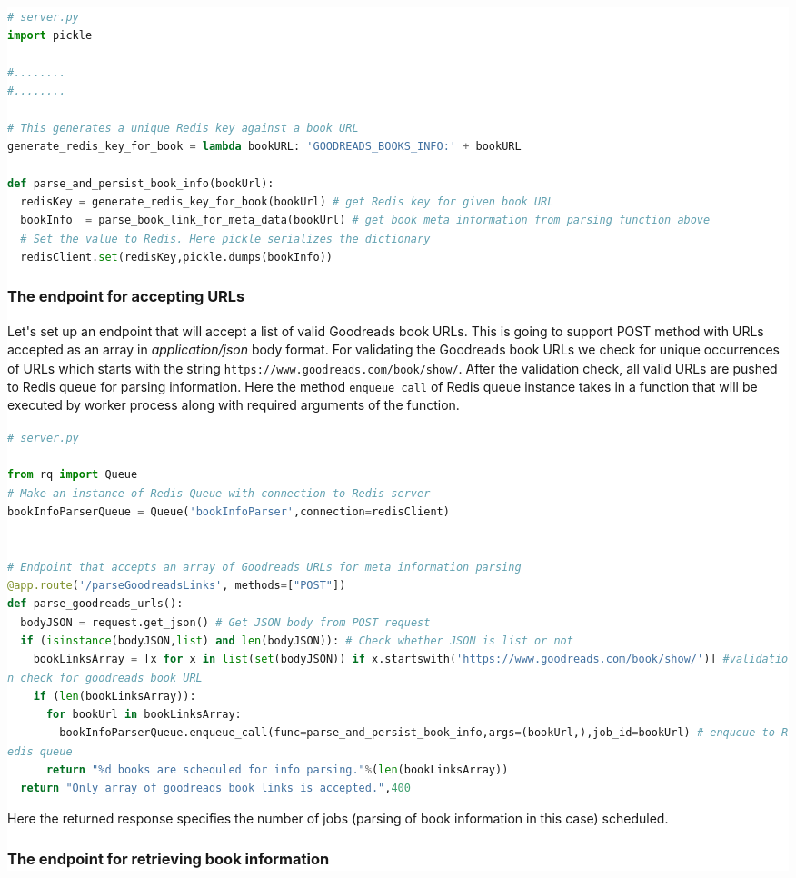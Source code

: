 ```python
# server.py
import pickle

#........
#........

# This generates a unique Redis key against a book URL
generate_redis_key_for_book = lambda bookURL: 'GOODREADS_BOOKS_INFO:' + bookURL

def parse_and_persist_book_info(bookUrl):
  redisKey = generate_redis_key_for_book(bookUrl) # get Redis key for given book URL 
  bookInfo  = parse_book_link_for_meta_data(bookUrl) # get book meta information from parsing function above
  # Set the value to Redis. Here pickle serializes the dictionary
  redisClient.set(redisKey,pickle.dumps(bookInfo))
```

### The endpoint for accepting URLs

Let's set up an endpoint that will accept a list of valid Goodreads book URLs. This is going to support POST method with URLs accepted as an array in _application/json_ body format. For validating the Goodreads book URLs we check for unique occurrences of URLs which starts with the string `https://www.goodreads.com/book/show/`. After the validation check, all valid URLs are pushed to Redis queue for parsing information. Here the method `enqueue_call` of Redis queue instance takes in a function that will be executed by worker process along with required arguments of the function.

```python
# server.py

from rq import Queue
# Make an instance of Redis Queue with connection to Redis server
bookInfoParserQueue = Queue('bookInfoParser',connection=redisClient)


# Endpoint that accepts an array of Goodreads URLs for meta information parsing
@app.route('/parseGoodreadsLinks', methods=["POST"])
def parse_goodreads_urls():
  bodyJSON = request.get_json() # Get JSON body from POST request
  if (isinstance(bodyJSON,list) and len(bodyJSON)): # Check whether JSON is list or not
    bookLinksArray = [x for x in list(set(bodyJSON)) if x.startswith('https://www.goodreads.com/book/show/')] #validation check for goodreads book URL
    if (len(bookLinksArray)):
      for bookUrl in bookLinksArray:
        bookInfoParserQueue.enqueue_call(func=parse_and_persist_book_info,args=(bookUrl,),job_id=bookUrl) # enqueue to Redis queue
      return "%d books are scheduled for info parsing."%(len(bookLinksArray))
  return "Only array of goodreads book links is accepted.",400
```
Here the returned response specifies the number of jobs (parsing of book information in this case) scheduled.

### The endpoint for retrieving book information
